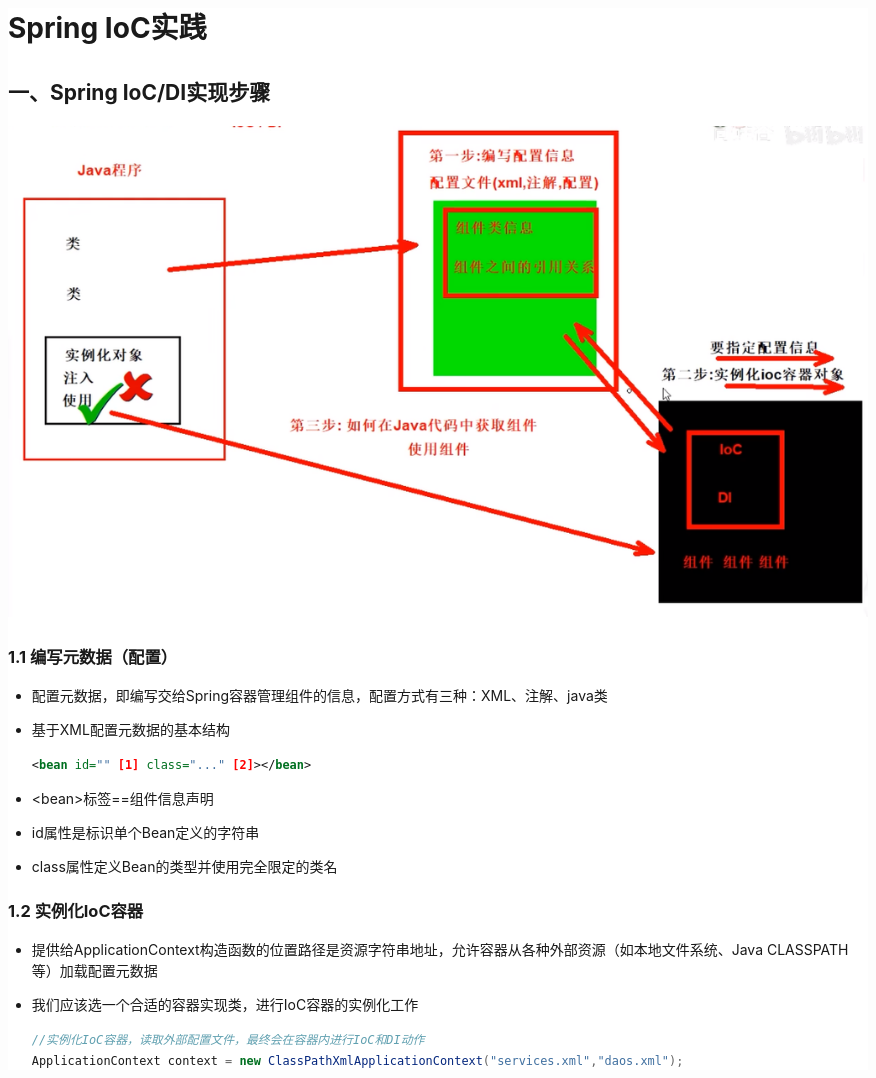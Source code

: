 # Spring IoC实践

## 一、Spring IoC/DI实现步骤

![Spring IoC实践0](image/Spring%20IoC%E5%AE%9E%E8%B7%B5/1710139835226.png)  

### 1.1 编写元数据（配置）

* 配置元数据，即编写交给Spring容器管理组件的信息，配置方式有三种：XML、注解、java类
* 基于XML配置元数据的基本结构

    ```xml
    <bean id="" [1] class="..." [2]></bean>
    ```

* \<bean>标签==组件信息声明
* id属性是标识单个Bean定义的字符串
* class属性定义Bean的类型并使用完全限定的类名

### 1.2 实例化IoC容器

* 提供给ApplicationContext构造函数的位置路径是资源字符串地址，允许容器从各种外部资源（如本地文件系统、Java CLASSPATH等）加载配置元数据
* 我们应该选一个合适的容器实现类，进行IoC容器的实例化工作

    ```java
    //实例化IoC容器，读取外部配置文件，最终会在容器内进行IoC和DI动作
    ApplicationContext context = new ClassPathXmlApplicationContext("services.xml","daos.xml");
    ```
